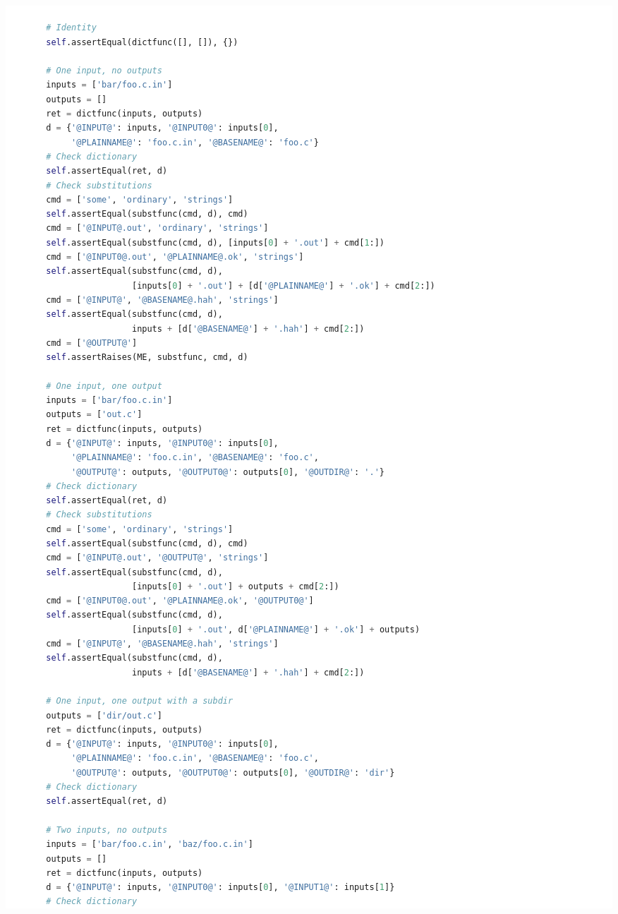 ```python

        # Identity
        self.assertEqual(dictfunc([], []), {})

        # One input, no outputs
        inputs = ['bar/foo.c.in']
        outputs = []
        ret = dictfunc(inputs, outputs)
        d = {'@INPUT@': inputs, '@INPUT0@': inputs[0],
             '@PLAINNAME@': 'foo.c.in', '@BASENAME@': 'foo.c'}
        # Check dictionary
        self.assertEqual(ret, d)
        # Check substitutions
        cmd = ['some', 'ordinary', 'strings']
        self.assertEqual(substfunc(cmd, d), cmd)
        cmd = ['@INPUT@.out', 'ordinary', 'strings']
        self.assertEqual(substfunc(cmd, d), [inputs[0] + '.out'] + cmd[1:])
        cmd = ['@INPUT0@.out', '@PLAINNAME@.ok', 'strings']
        self.assertEqual(substfunc(cmd, d),
                         [inputs[0] + '.out'] + [d['@PLAINNAME@'] + '.ok'] + cmd[2:])
        cmd = ['@INPUT@', '@BASENAME@.hah', 'strings']
        self.assertEqual(substfunc(cmd, d),
                         inputs + [d['@BASENAME@'] + '.hah'] + cmd[2:])
        cmd = ['@OUTPUT@']
        self.assertRaises(ME, substfunc, cmd, d)

        # One input, one output
        inputs = ['bar/foo.c.in']
        outputs = ['out.c']
        ret = dictfunc(inputs, outputs)
        d = {'@INPUT@': inputs, '@INPUT0@': inputs[0],
             '@PLAINNAME@': 'foo.c.in', '@BASENAME@': 'foo.c',
             '@OUTPUT@': outputs, '@OUTPUT0@': outputs[0], '@OUTDIR@': '.'}
        # Check dictionary
        self.assertEqual(ret, d)
        # Check substitutions
        cmd = ['some', 'ordinary', 'strings']
        self.assertEqual(substfunc(cmd, d), cmd)
        cmd = ['@INPUT@.out', '@OUTPUT@', 'strings']
        self.assertEqual(substfunc(cmd, d),
                         [inputs[0] + '.out'] + outputs + cmd[2:])
        cmd = ['@INPUT0@.out', '@PLAINNAME@.ok', '@OUTPUT0@']
        self.assertEqual(substfunc(cmd, d),
                         [inputs[0] + '.out', d['@PLAINNAME@'] + '.ok'] + outputs)
        cmd = ['@INPUT@', '@BASENAME@.hah', 'strings']
        self.assertEqual(substfunc(cmd, d),
                         inputs + [d['@BASENAME@'] + '.hah'] + cmd[2:])

        # One input, one output with a subdir
        outputs = ['dir/out.c']
        ret = dictfunc(inputs, outputs)
        d = {'@INPUT@': inputs, '@INPUT0@': inputs[0],
             '@PLAINNAME@': 'foo.c.in', '@BASENAME@': 'foo.c',
             '@OUTPUT@': outputs, '@OUTPUT0@': outputs[0], '@OUTDIR@': 'dir'}
        # Check dictionary
        self.assertEqual(ret, d)

        # Two inputs, no outputs
        inputs = ['bar/foo.c.in', 'baz/foo.c.in']
        outputs = []
        ret = dictfunc(inputs, outputs)
        d = {'@INPUT@': inputs, '@INPUT0@': inputs[0], '@INPUT1@': inputs[1]}
        # Check dictionary
```